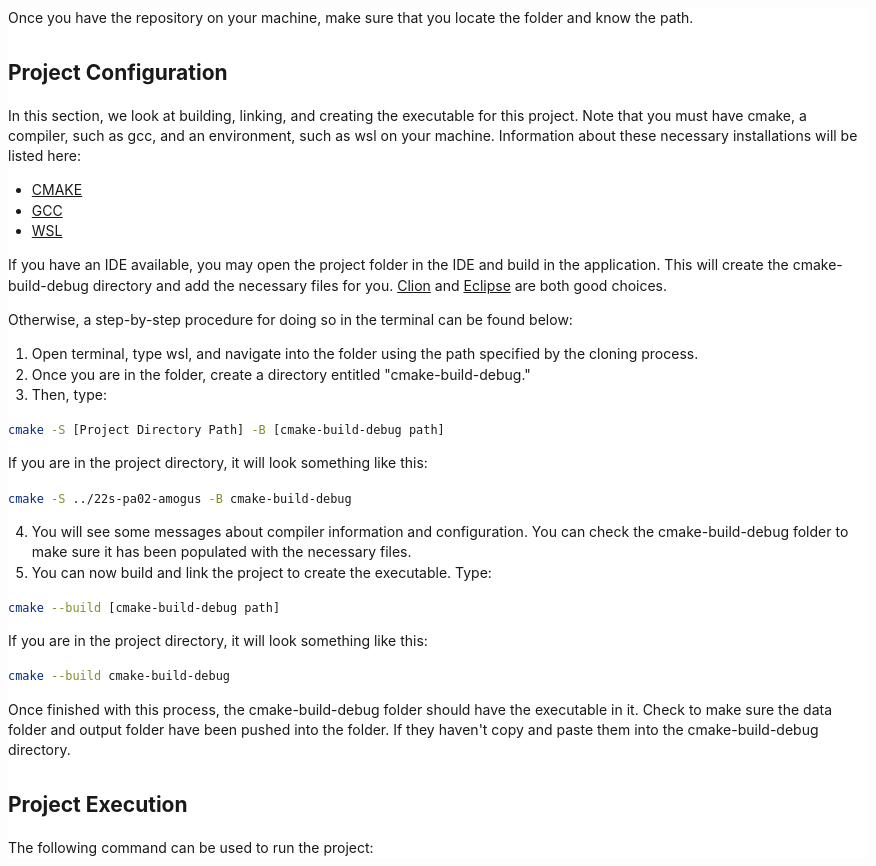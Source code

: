 Once you have the repository on your machine, make sure that you locate the folder and know the path.

## Project Configuration

In this section, we look at building, linking, and creating the executable for this project. Note that you must have cmake, a compiler, such as gcc, and an environment, such as wsl on your machine. Information about these necessary installations will be listed here:

- [CMAKE](https://cmake.org/)
- [GCC](https://gcc.gnu.org/)
- [WSL](https://docs.microsoft.com/en-us/windows/wsl/about)

If you have an IDE available, you may open the project folder in the IDE and build in the application. This will create the cmake-build-debug directory and add the necessary files for you. [Clion](https://www.jetbrains.com/clion/features/?source=google&medium=cpc&campaign=11960745263&gclid=Cj0KCQiA6NOPBhCPARIsAHAy2zBRVCJK1PdQabj8I-gOpo-iyXsYsDuNjyX9pUvGl5YcFkaTbC-0W9oaAs5BEALw_wcB) and [Eclipse](https://www.eclipse.org/downloads/) are both good choices.

Otherwise, a step-by-step procedure for doing so in the terminal can be found below:

1. Open terminal, type wsl, and navigate into the folder using the path specified by the cloning process.
2. Once you are in the folder, create a directory entitled "cmake-build-debug." 
3. Then, type:

```bash
cmake -S [Project Directory Path] -B [cmake-build-debug path]
```

If you are in the project directory, it will look something like this:

```bash
cmake -S ../22s-pa02-amogus -B cmake-build-debug
```

4. You will see some messages about compiler information and configuration. You can check the cmake-build-debug folder to make sure it has been populated with the necessary files.
5. You can now build and link the project to create the executable. Type:

```bash
cmake --build [cmake-build-debug path]
```

If you are in the project directory, it will look something like this:

```bash
cmake --build cmake-build-debug
```

Once finished with this process, the cmake-build-debug folder should have the executable in it. Check to make sure the data folder and output folder have been pushed into the folder. If they haven't copy and paste them into the cmake-build-debug directory.

## Project Execution

The following command can be used to run the project: </br>

